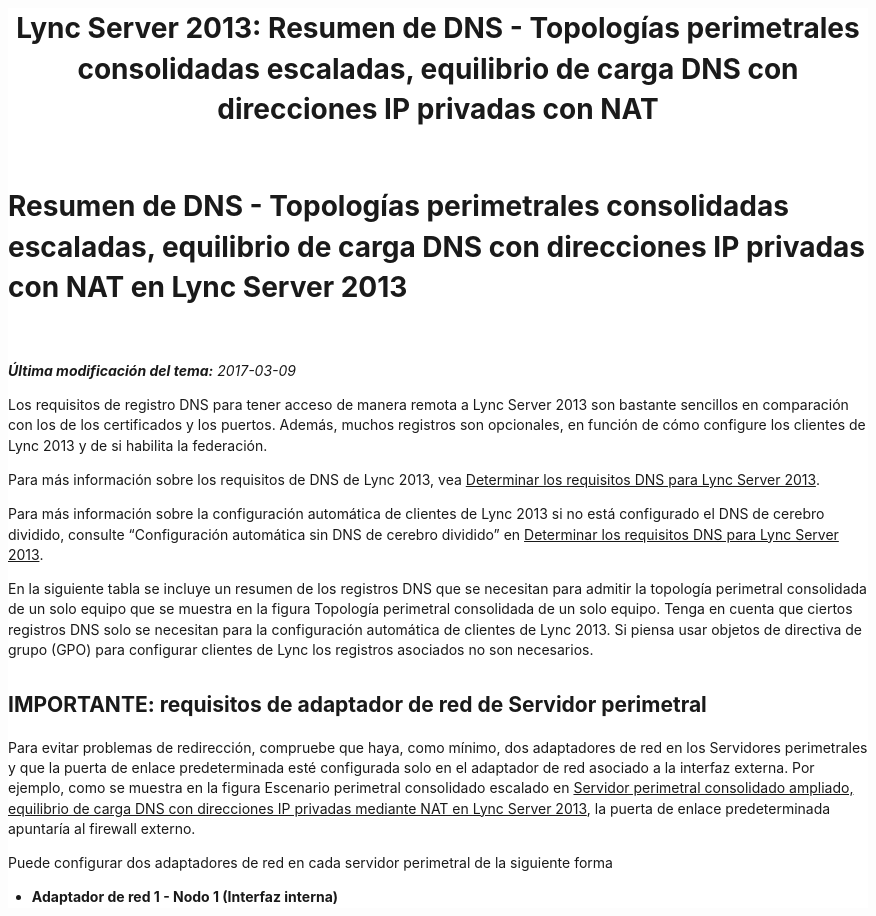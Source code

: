 ﻿---
title: 'Lync Server 2013: Resumen de DNS - Topologías perimetrales consolidadas escaladas, equilibrio de carga DNS con direcciones IP privadas con NAT'
TOCTitle: Resumen de DNS - Topologías perimetrales consolidadas escaladas, equilibrio de carga DNS con direcciones IP privadas con NAT
ms:assetid: 11bc7b84-91cf-48f9-ad0e-06ad30b46a2e
ms:mtpsurl: https://technet.microsoft.com/es-es/library/Gg398201(v=OCS.15)
ms:contentKeyID: 48274479
ms.date: 03/09/2017
mtps_version: v=OCS.15
ms.translationtype: HT
---

# Resumen de DNS - Topologías perimetrales consolidadas escaladas, equilibrio de carga DNS con direcciones IP privadas con NAT en Lync Server 2013

 

_**Última modificación del tema:** 2017-03-09_

Los requisitos de registro DNS para tener acceso de manera remota a Lync Server 2013 son bastante sencillos en comparación con los de los certificados y los puertos. Además, muchos registros son opcionales, en función de cómo configure los clientes de Lync 2013 y de si habilita la federación.

Para más información sobre los requisitos de DNS de Lync 2013, vea [Determinar los requisitos DNS para Lync Server 2013](lync-server-2013-determine-dns-requirements.md).

Para más información sobre la configuración automática de clientes de Lync 2013 si no está configurado el DNS de cerebro dividido, consulte “Configuración automática sin DNS de cerebro dividido” en [Determinar los requisitos DNS para Lync Server 2013](lync-server-2013-determine-dns-requirements.md).

En la siguiente tabla se incluye un resumen de los registros DNS que se necesitan para admitir la topología perimetral consolidada de un solo equipo que se muestra en la figura Topología perimetral consolidada de un solo equipo. Tenga en cuenta que ciertos registros DNS solo se necesitan para la configuración automática de clientes de Lync 2013. Si piensa usar objetos de directiva de grupo (GPO) para configurar clientes de Lync los registros asociados no son necesarios.

## IMPORTANTE: requisitos de adaptador de red de Servidor perimetral

Para evitar problemas de redirección, compruebe que haya, como mínimo, dos adaptadores de red en los Servidores perimetrales y que la puerta de enlace predeterminada esté configurada solo en el adaptador de red asociado a la interfaz externa. Por ejemplo, como se muestra en la figura Escenario perimetral consolidado escalado en [Servidor perimetral consolidado ampliado, equilibrio de carga DNS con direcciones IP privadas mediante NAT en Lync Server 2013](lync-server-2013-scaled-consolidated-edge-dns-load-balancing-with-private-ip-addresses-using-nat.md), la puerta de enlace predeterminada apuntaría al firewall externo.

Puede configurar dos adaptadores de red en cada servidor perimetral de la siguiente forma

  - **Adaptador de red 1 - Nodo 1 (Interfaz interna)**
    